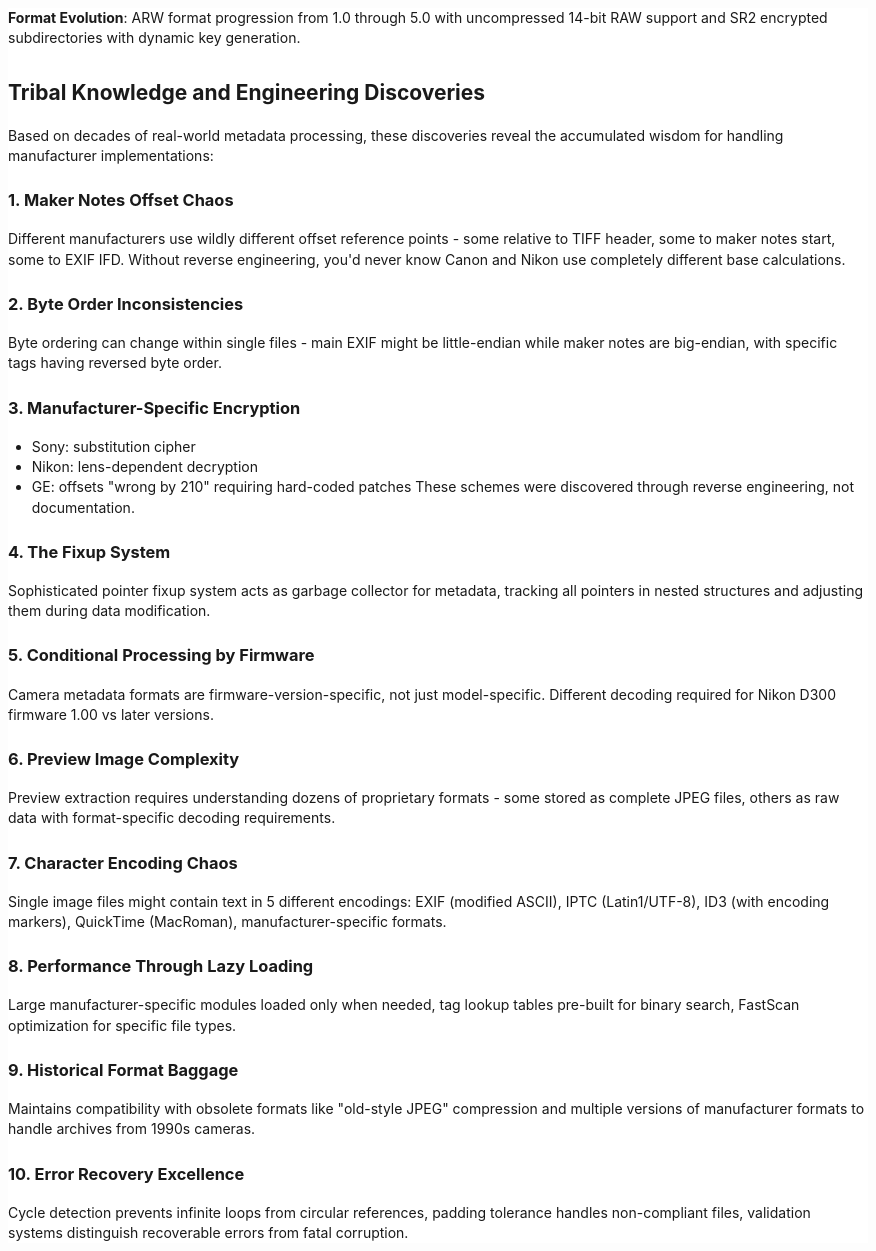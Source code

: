 **Format Evolution**: ARW format progression from 1.0 through 5.0 with uncompressed 14-bit RAW support and SR2 encrypted subdirectories with dynamic key generation.

## Tribal Knowledge and Engineering Discoveries

Based on decades of real-world metadata processing, these discoveries reveal the accumulated wisdom for handling manufacturer implementations:

### 1. **Maker Notes Offset Chaos**
Different manufacturers use wildly different offset reference points - some relative to TIFF header, some to maker notes start, some to EXIF IFD. Without reverse engineering, you'd never know Canon and Nikon use completely different base calculations.

### 2. **Byte Order Inconsistencies** 
Byte ordering can change within single files - main EXIF might be little-endian while maker notes are big-endian, with specific tags having reversed byte order.

### 3. **Manufacturer-Specific Encryption**
- Sony: substitution cipher  
- Nikon: lens-dependent decryption
- GE: offsets "wrong by 210" requiring hard-coded patches
These schemes were discovered through reverse engineering, not documentation.

### 4. **The Fixup System**
Sophisticated pointer fixup system acts as garbage collector for metadata, tracking all pointers in nested structures and adjusting them during data modification.

### 5. **Conditional Processing by Firmware**
Camera metadata formats are firmware-version-specific, not just model-specific. Different decoding required for Nikon D300 firmware 1.00 vs later versions.

### 6. **Preview Image Complexity**
Preview extraction requires understanding dozens of proprietary formats - some stored as complete JPEG files, others as raw data with format-specific decoding requirements.

### 7. **Character Encoding Chaos**
Single image files might contain text in 5 different encodings: EXIF (modified ASCII), IPTC (Latin1/UTF-8), ID3 (with encoding markers), QuickTime (MacRoman), manufacturer-specific formats.

### 8. **Performance Through Lazy Loading**
Large manufacturer-specific modules loaded only when needed, tag lookup tables pre-built for binary search, FastScan optimization for specific file types.

### 9. **Historical Format Baggage**
Maintains compatibility with obsolete formats like "old-style JPEG" compression and multiple versions of manufacturer formats to handle archives from 1990s cameras.

### 10. **Error Recovery Excellence**
Cycle detection prevents infinite loops from circular references, padding tolerance handles non-compliant files, validation systems distinguish recoverable errors from fatal corruption.
